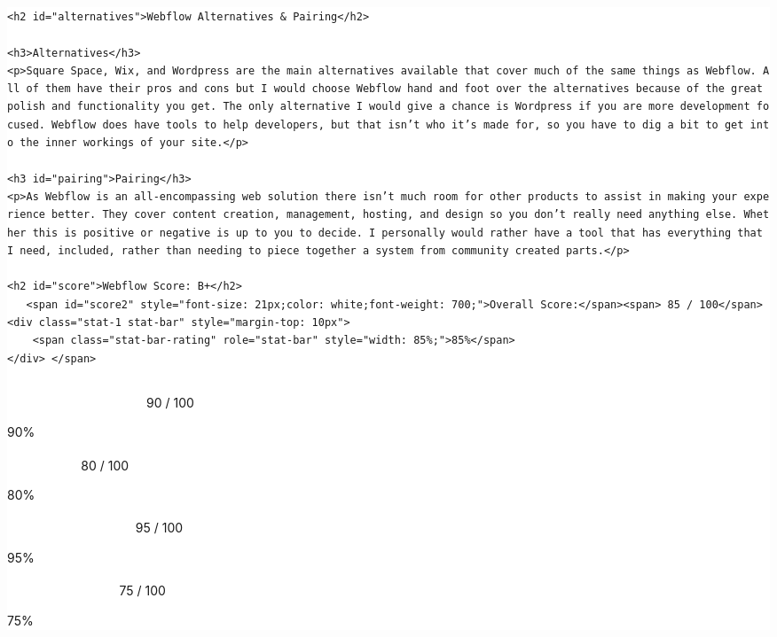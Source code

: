     <h2 id="alternatives">Webflow Alternatives & Pairing</h2>
    
    <h3>Alternatives</h3>
    <p>Square Space, Wix, and Wordpress are the main alternatives available that cover much of the same things as Webflow. All of them have their pros and cons but I would choose Webflow hand and foot over the alternatives because of the great polish and functionality you get. The only alternative I would give a chance is Wordpress if you are more development focused. Webflow does have tools to help developers, but that isn’t who it’s made for, so you have to dig a bit to get into the inner workings of your site.</p>
    
    <h3 id="pairing">Pairing</h3>
    <p>As Webflow is an all-encompassing web solution there isn’t much room for other products to assist in making your experience better. They cover content creation, management, hosting, and design so you don’t really need anything else. Whether this is positive or negative is up to you to decide. I personally would rather have a tool that has everything that I need, included, rather than needing to piece together a system from community created parts.</p>

    <h2 id="score">Webflow Score: B+</h2>
       <span id="score2" style="font-size: 21px;color: white;font-weight: 700;">Overall Score:</span><span> 85 / 100</span>
    <div class="stat-1 stat-bar" style="margin-top: 10px">
        <span class="stat-bar-rating" role="stat-bar" style="width: 85%;">85%</span>
    </div> </span> 

<div style="padding-top: 10px">
    <span style="font-size: 21px;color: white;font-weight: 700; padding-top: 20px">User Interface:</span><span> 90 / 100</span>
    <div class="stat-2 stat-bar" style="margin-top: 10px">
        <span class="stat-bar-rating" role="stat-bar" style="width: 90%;">90%</span>
    </div> </span> 
</div>

<div style="padding-top: 10px">
    <span style="font-size: 21px;color: white;font-weight: 700; padding-top: 20px">Pricing:</span><span> 80 / 100</span>
    <div class="stat-2 stat-bar" style="margin-top: 10px">
        <span class="stat-bar-rating" role="stat-bar" style="width: 80%;">80%</span>
    </div> </span> 
</div>

<div style="padding-top: 10px">
    <span style="font-size: 21px;color: white;font-weight: 700; padding-top: 20px">Functionality:</span><span> 95 / 100</span>
    <div class="stat-3 stat-bar" style="margin-top: 10px">
        <span class="stat-bar-rating" role="stat-bar" style="width: 95%;">95%</span>
    </div> </span> 
</div>

<div style="padding-top: 10px">
    <span style="font-size: 21px;color: white;font-weight: 700; padding-top: 20px">Experience:</span><span> 75 / 100</span>
    <div class="stat-3 stat-bar" style="margin-top: 10px">
        <span class="stat-bar-rating" role="stat-bar" style="width: 75%;">75%</span>
    </div> </span> 
</div>
    